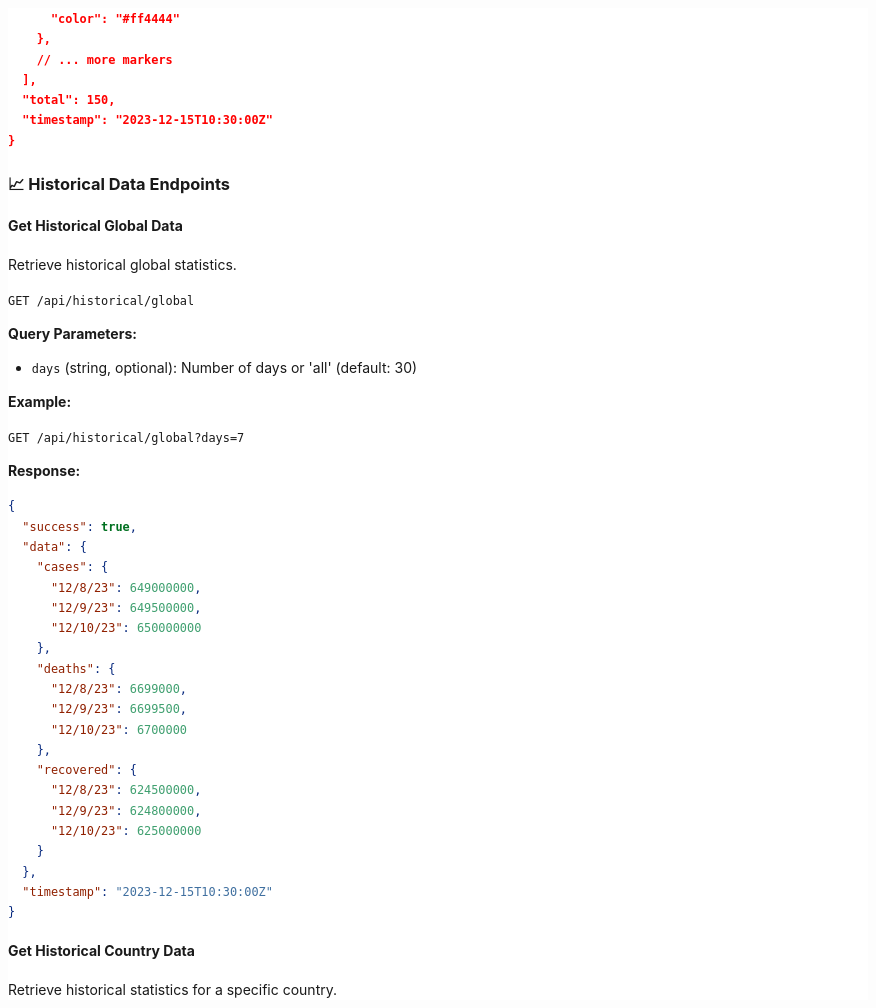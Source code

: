 ```json
      "color": "#ff4444"
    },
    // ... more markers
  ],
  "total": 150,
  "timestamp": "2023-12-15T10:30:00Z"
}
```

### 📈 Historical Data Endpoints

#### Get Historical Global Data
Retrieve historical global statistics.

```http
GET /api/historical/global
```

**Query Parameters:**
- `days` (string, optional): Number of days or 'all' (default: 30)

**Example:**
```http
GET /api/historical/global?days=7
```

**Response:**
```json
{
  "success": true,
  "data": {
    "cases": {
      "12/8/23": 649000000,
      "12/9/23": 649500000,
      "12/10/23": 650000000
    },
    "deaths": {
      "12/8/23": 6699000,
      "12/9/23": 6699500,
      "12/10/23": 6700000
    },
    "recovered": {
      "12/8/23": 624500000,
      "12/9/23": 624800000,
      "12/10/23": 625000000
    }
  },
  "timestamp": "2023-12-15T10:30:00Z"
}
```

#### Get Historical Country Data
Retrieve historical statistics for a specific country.
